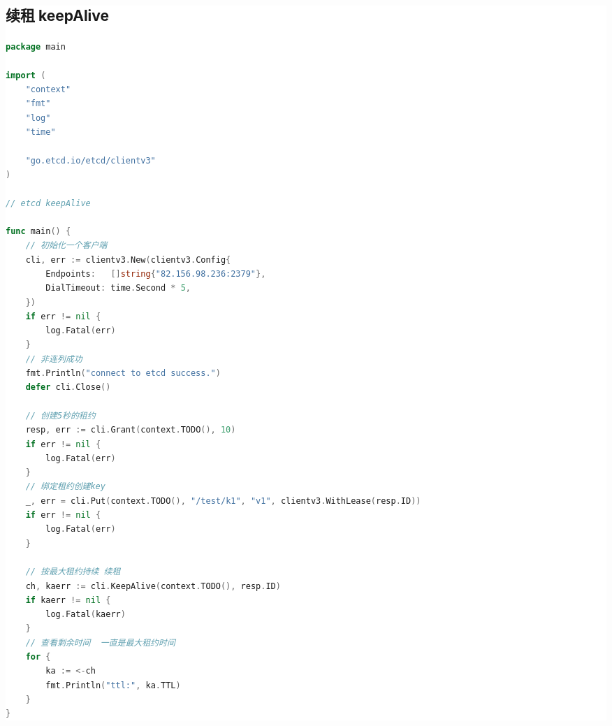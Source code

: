 

## 续租 keepAlive

```go
package main

import (
	"context"
	"fmt"
	"log"
	"time"

	"go.etcd.io/etcd/clientv3"
)

// etcd keepAlive

func main() {
	// 初始化一个客户端
	cli, err := clientv3.New(clientv3.Config{
		Endpoints:   []string{"82.156.98.236:2379"},
		DialTimeout: time.Second * 5,
	})
	if err != nil {
		log.Fatal(err)
	}
	// 非连列成功
	fmt.Println("connect to etcd success.")
	defer cli.Close()

	// 创建5秒的租约
	resp, err := cli.Grant(context.TODO(), 10)
	if err != nil {
		log.Fatal(err)
	}
	// 绑定租约创建key
	_, err = cli.Put(context.TODO(), "/test/k1", "v1", clientv3.WithLease(resp.ID))
	if err != nil {
		log.Fatal(err)
	}

	// 按最大租约持续 续租
	ch, kaerr := cli.KeepAlive(context.TODO(), resp.ID)
	if kaerr != nil {
		log.Fatal(kaerr)
	}
	// 查看剩余时间  一直是最大租约时间
	for {
		ka := <-ch
		fmt.Println("ttl:", ka.TTL)
	}
}
```
